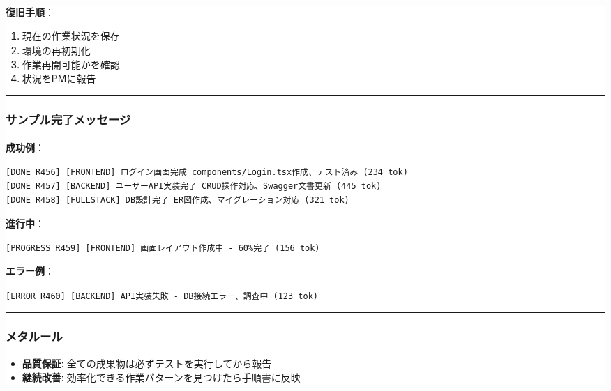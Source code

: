 **復旧手順**：
1. 現在の作業状況を保存
2. 環境の再初期化
3. 作業再開可能かを確認
4. 状況をPMに報告

---

### サンプル完了メッセージ

**成功例**：
```
[DONE R456] [FRONTEND] ログイン画面完成 components/Login.tsx作成、テスト済み (234 tok)
[DONE R457] [BACKEND] ユーザーAPI実装完了 CRUD操作対応、Swagger文書更新 (445 tok)
[DONE R458] [FULLSTACK] DB設計完了 ER図作成、マイグレーション対応 (321 tok)
```

**進行中**：
```
[PROGRESS R459] [FRONTEND] 画面レイアウト作成中 - 60%完了 (156 tok)
```

**エラー例**：
```
[ERROR R460] [BACKEND] API実装失敗 - DB接続エラー、調査中 (123 tok)
```

---

### メタルール
- **品質保証**: 全ての成果物は必ずテストを実行してから報告
- **継続改善**: 効率化できる作業パターンを見つけたら手順書に反映
